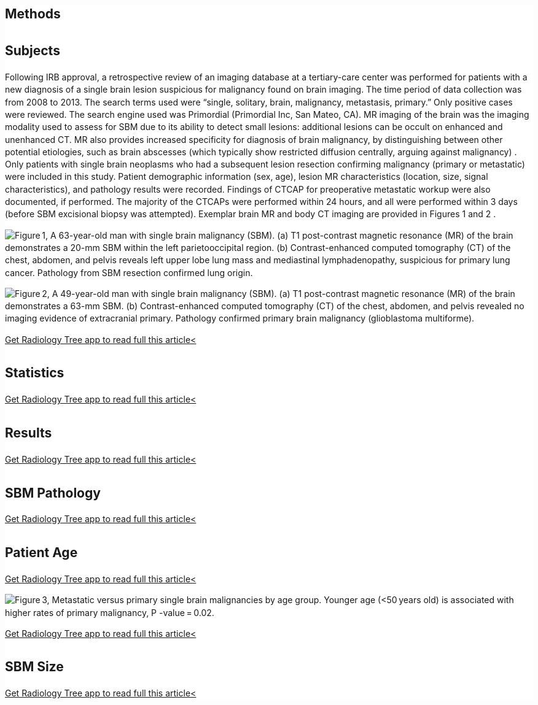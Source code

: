 ## Methods

## Subjects

Following IRB approval, a retrospective review of an imaging database at a tertiary-care center was performed for patients with a new diagnosis of a single brain lesion suspicious for malignancy found on brain imaging. The time period of data collection was from 2008 to 2013. The search terms used were “single, solitary, brain, malignancy, metastasis, primary.” Only positive cases were reviewed. The search engine used was Primordial (Primordial Inc, San Mateo, CA). MR imaging of the brain was the imaging modality used to assess for SBM due to its ability to detect small lesions: additional lesions can be occult on enhanced and unenhanced CT. MR also provides increased specificity for diagnosis of brain malignancy, by distinguishing between other potential etiologies, such as brain abscesses (which typically show restricted diffusion centrally, arguing against malignancy) . Only patients with single brain neoplasms who had a subsequent lesion resection confirming malignancy (primary or metastatic) were included in this study. Patient demographic information (sex, age), lesion MR characteristics (location, size, signal characteristics), and pathology results were recorded. Findings of CTCAP for preoperative metastatic workup were also documented, if performed. The majority of the CTCAPs were performed within 24 hours, and all were performed within 3 days (before SBM excisional biopsy was attempted). Exemplar brain MR and body CT imaging are provided in  Figures 1 and 2 .

![Figure 1, A 63-year-old man with single brain malignancy (SBM). (a) T1 post-contrast magnetic resonance (MR) of the brain demonstrates a 20-mm SBM within the left parietooccipital region. (b) Contrast-enhanced computed tomography (CT) of the chest, abdomen, and pelvis reveals left upper lobe lung mass and mediastinal lymphadenopathy, suspicious for primary lung cancer. Pathology from SBM resection confirmed lung origin.](https://storage.googleapis.com/dl.dentistrykey.com/clinical/YieldofPreoperativeWholebodyCTinPatientsPresentingwithSingleBrainMalignancy/0_1s20S1076633216000647.jpg)

![Figure 2, A 49-year-old man with single brain malignancy (SBM). (a) T1 post-contrast magnetic resonance (MR) of the brain demonstrates a 63-mm SBM. (b) Contrast-enhanced computed tomography (CT) of the chest, abdomen, and pelvis revealed no imaging evidence of extracranial primary. Pathology confirmed primary brain malignancy (glioblastoma multiforme).](https://storage.googleapis.com/dl.dentistrykey.com/clinical/YieldofPreoperativeWholebodyCTinPatientsPresentingwithSingleBrainMalignancy/1_1s20S1076633216000647.jpg)

[Get Radiology Tree app to read full this article<](https://clinicalpub.com/app)

## Statistics

[Get Radiology Tree app to read full this article<](https://clinicalpub.com/app)

## Results

[Get Radiology Tree app to read full this article<](https://clinicalpub.com/app)

## SBM Pathology

[Get Radiology Tree app to read full this article<](https://clinicalpub.com/app)

## Patient Age

[Get Radiology Tree app to read full this article<](https://clinicalpub.com/app)

![Figure 3, Metastatic versus primary single brain malignancies by age group. Younger age (<50 years old) is associated with higher rates of primary malignancy, P -value = 0.02.](https://storage.googleapis.com/dl.dentistrykey.com/clinical/YieldofPreoperativeWholebodyCTinPatientsPresentingwithSingleBrainMalignancy/2_1s20S1076633216000647.jpg)

[Get Radiology Tree app to read full this article<](https://clinicalpub.com/app)

## SBM Size

[Get Radiology Tree app to read full this article<](https://clinicalpub.com/app)

